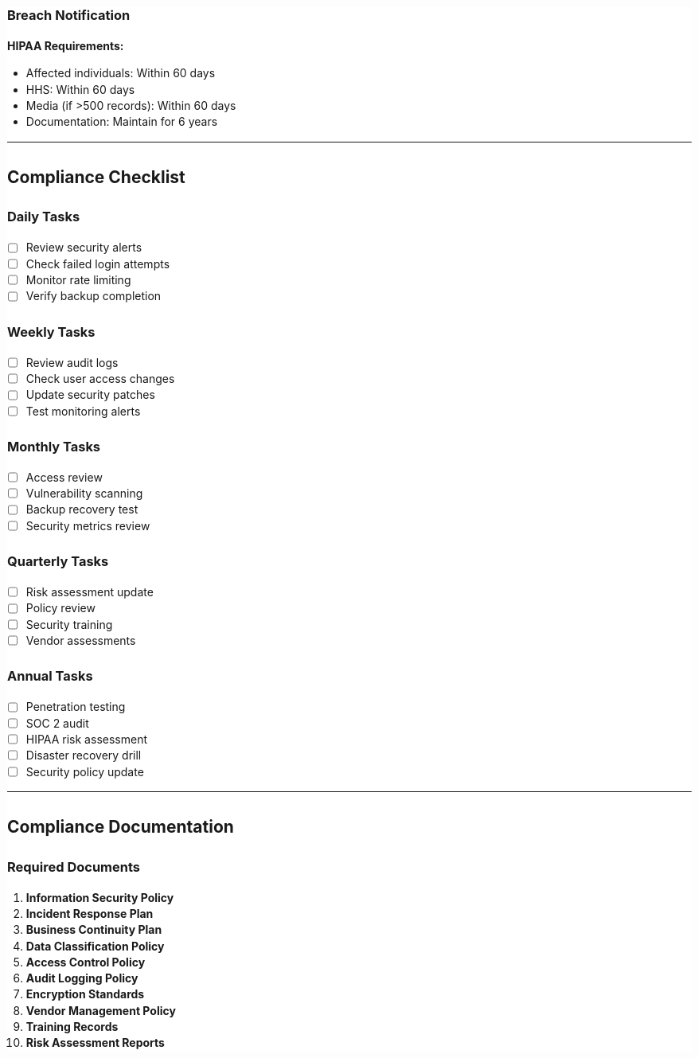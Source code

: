 ### Breach Notification

**HIPAA Requirements:**
- Affected individuals: Within 60 days
- HHS: Within 60 days
- Media (if >500 records): Within 60 days
- Documentation: Maintain for 6 years

---

## Compliance Checklist

### Daily Tasks
- [ ] Review security alerts
- [ ] Check failed login attempts
- [ ] Monitor rate limiting
- [ ] Verify backup completion

### Weekly Tasks
- [ ] Review audit logs
- [ ] Check user access changes
- [ ] Update security patches
- [ ] Test monitoring alerts

### Monthly Tasks
- [ ] Access review
- [ ] Vulnerability scanning
- [ ] Backup recovery test
- [ ] Security metrics review

### Quarterly Tasks
- [ ] Risk assessment update
- [ ] Policy review
- [ ] Security training
- [ ] Vendor assessments

### Annual Tasks
- [ ] Penetration testing
- [ ] SOC 2 audit
- [ ] HIPAA risk assessment
- [ ] Disaster recovery drill
- [ ] Security policy update

---

## Compliance Documentation

### Required Documents
1. **Information Security Policy**
2. **Incident Response Plan**
3. **Business Continuity Plan**
4. **Data Classification Policy**
5. **Access Control Policy**
6. **Audit Logging Policy**
7. **Encryption Standards**
8. **Vendor Management Policy**
9. **Training Records**
10. **Risk Assessment Reports**
